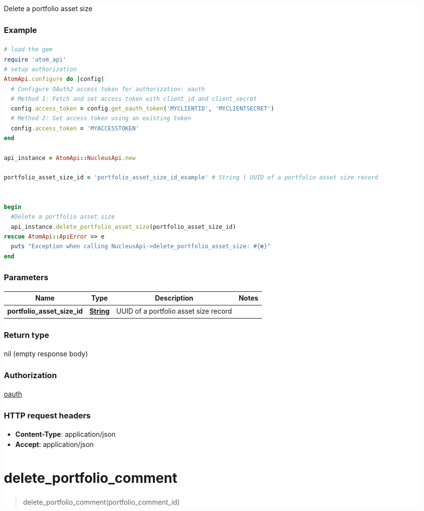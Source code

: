 Delete a portfolio asset size

### Example
```ruby
# load the gem
require 'atom_api'
# setup authorization
AtomApi.configure do |config|
  # Configure OAuth2 access token for authorization: oauth
  # Method 1: Fetch and set access token with client_id and client_secret
  config.access_token = config.get_oauth_token('MYCLIENTID', 'MYCLIENTSECRET')
  # Method 2: Set access token using an existing token
  config.access_token = 'MYACCESSTOKEN'
end

api_instance = AtomApi::NucleusApi.new

portfolio_asset_size_id = 'portfolio_asset_size_id_example' # String | UUID of a portfolio asset size record


begin
  #Delete a portfolio asset size
  api_instance.delete_portfolio_asset_size(portfolio_asset_size_id)
rescue AtomApi::ApiError => e
  puts "Exception when calling NucleusApi->delete_portfolio_asset_size: #{e}"
end
```

### Parameters

Name | Type | Description  | Notes
------------- | ------------- | ------------- | -------------
 **portfolio_asset_size_id** | [**String**](.md)| UUID of a portfolio asset size record | 

### Return type

nil (empty response body)

### Authorization

[oauth](../README.md#oauth)

### HTTP request headers

 - **Content-Type**: application/json
 - **Accept**: application/json



# **delete_portfolio_comment**
> delete_portfolio_comment(portfolio_comment_id)
